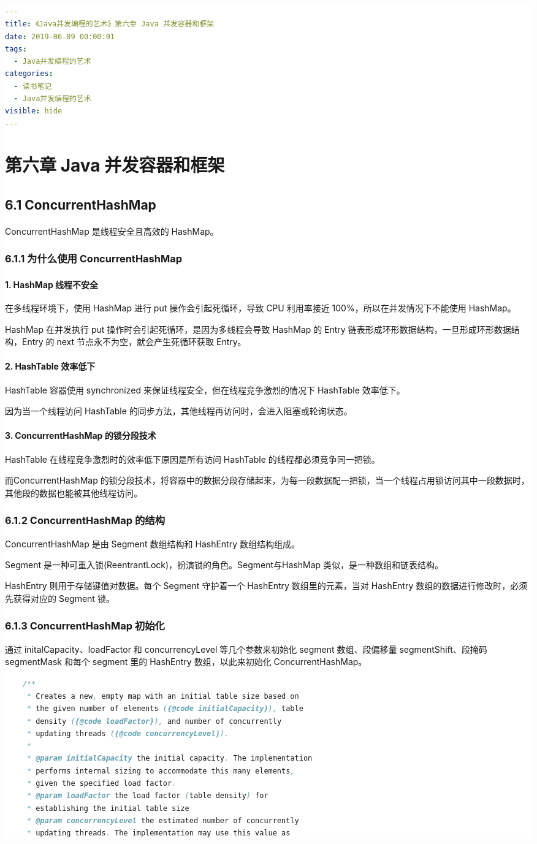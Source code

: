 ```yaml
---
title: 《Java并发编程的艺术》第六章 Java 并发容器和框架
date: 2019-06-09 00:00:01
tags: 
  - Java并发编程的艺术
categories:
  - 读书笔记
  - Java并发编程的艺术
visible: hide
---
```


# 第六章 Java 并发容器和框架

## 6.1 ConcurrentHashMap

ConcurrentHashMap 是线程安全且高效的 HashMap。

### 6.1.1 为什么使用 ConcurrentHashMap

#### 1. HashMap 线程不安全

在多线程环境下，使用 HashMap 进行 put 操作会引起死循环，导致 CPU 利用率接近 100%，所以在并发情况下不能使用 HashMap。

HashMap 在并发执行 put 操作时会引起死循环，是因为多线程会导致 HashMap 的 Entry 链表形成环形数据结构，一旦形成环形数据结构，Entry 的 next 节点永不为空，就会产生死循环获取 Entry。

#### 2. HashTable 效率低下

HashTable 容器使用 synchronized 来保证线程安全，但在线程竞争激烈的情况下 HashTable 效率低下。

因为当一个线程访问 HashTable 的同步方法，其他线程再访问时，会进入阻塞或轮询状态。

#### 3. ConcurrentHashMap 的锁分段技术

HashTable 在线程竞争激烈时的效率低下原因是所有访问 HashTable 的线程都必须竞争同一把锁。

而ConcurrentHashMap 的锁分段技术，将容器中的数据分段存储起来，为每一段数据配一把锁，当一个线程占用锁访问其中一段数据时，其他段的数据也能被其他线程访问。

### 6.1.2 ConcurrentHashMap 的结构

ConcurrentHashMap 是由 Segment 数组结构和 HashEntry 数组结构组成。

Segment 是一种可重入锁(ReentrantLock)，扮演锁的角色。Segment与HashMap 类似，是一种数组和链表结构。

HashEntry 则用于存储键值对数据。每个 Segment 守护着一个 HashEntry 数组里的元素，当对 HashEntry 数组的数据进行修改时，必须先获得对应的 Segment 锁。

### 6.1.3 ConcurrentHashMap 初始化

通过 initalCapacity、loadFactor 和 concurrencyLevel 等几个参数来初始化 segment 数组、段偏移量 segmentShift、段掩码 segmentMask 和每个 segment 里的 HashEntry 数组，以此来初始化 ConcurrentHashMap。

```java
    /**
     * Creates a new, empty map with an initial table size based on
     * the given number of elements ({@code initialCapacity}), table
     * density ({@code loadFactor}), and number of concurrently
     * updating threads ({@code concurrencyLevel}).
     *
     * @param initialCapacity the initial capacity. The implementation
     * performs internal sizing to accommodate this many elements,
     * given the specified load factor.
     * @param loadFactor the load factor (table density) for
     * establishing the initial table size
     * @param concurrencyLevel the estimated number of concurrently
     * updating threads. The implementation may use this value as
```